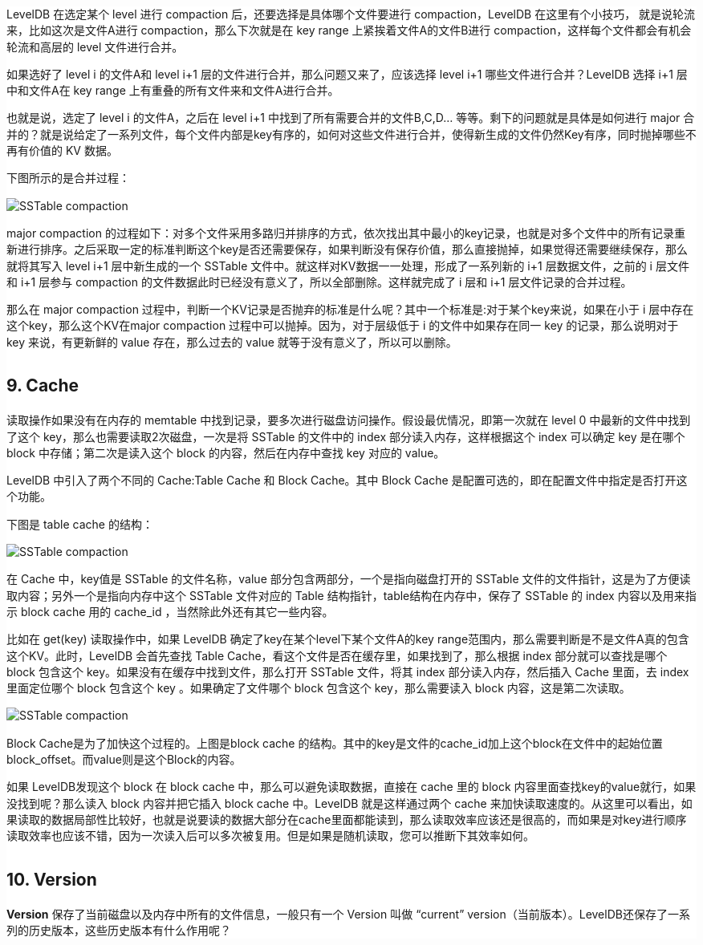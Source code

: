 LevelDB 在选定某个 level 进行 compaction 后，还要选择是具体哪个文件要进行 compaction，LevelDB 在这里有个小技巧， 就是说轮流来，比如这次是文件A进行 compaction，那么下次就是在 key range 上紧挨着文件A的文件B进行 compaction，这样每个文件都会有机会轮流和高层的 level 文件进行合并。

如果选好了 level i 的文件A和 level i+1 层的文件进行合并，那么问题又来了，应该选择 level i+1 哪些文件进行合并？LevelDB 选择 i+1 层中和文件A在 key range 上有重叠的所有文件来和文件A进行合并。

也就是说，选定了 level i 的文件A，之后在 level i+1 中找到了所有需要合并的文件B,C,D… 等等。剩下的问题就是具体是如何进行 major 合并的？就是说给定了一系列文件，每个文件内部是key有序的，如何对这些文件进行合并，使得新生成的文件仍然Key有序，同时抛掉哪些不再有价值的 KV 数据。

下图所示的是合并过程：

![SSTable compaction](http://cighao.com/img/articles/leveldb/leveldb-02-13.png)

major compaction 的过程如下：对多个文件采用多路归并排序的方式，依次找出其中最小的key记录，也就是对多个文件中的所有记录重新进行排序。之后采取一定的标准判断这个key是否还需要保存，如果判断没有保存价值，那么直接抛掉，如果觉得还需要继续保存，那么就将其写入 level i+1 层中新生成的一个 SSTable 文件中。就这样对KV数据一一处理，形成了一系列新的 i+1 层数据文件，之前的 i 层文件和 i+1 层参与 compaction 的文件数据此时已经没有意义了，所以全部删除。这样就完成了 i 层和 i+1 层文件记录的合并过程。

那么在 major compaction 过程中，判断一个KV记录是否抛弃的标准是什么呢？其中一个标准是:对于某个key来说，如果在小于 i 层中存在这个key，那么这个KV在major compaction 过程中可以抛掉。因为，对于层级低于 i 的文件中如果存在同一 key 的记录，那么说明对于 key 来说，有更新鲜的 value 存在，那么过去的 value 就等于没有意义了，所以可以删除。

## 9\. Cache

读取操作如果没有在内存的 memtable 中找到记录，要多次进行磁盘访问操作。假设最优情况，即第一次就在 level 0 中最新的文件中找到了这个 key，那么也需要读取2次磁盘，一次是将 SSTable 的文件中的 index 部分读入内存，这样根据这个 index 可以确定 key 是在哪个 block 中存储；第二次是读入这个 block 的内容，然后在内存中查找 key 对应的 value。

LevelDB 中引入了两个不同的 Cache:Table Cache 和 Block Cache。其中 Block Cache 是配置可选的，即在配置文件中指定是否打开这个功能。

下图是 table cache 的结构：

![SSTable compaction](http://cighao.com/img/articles/leveldb/leveldb-02-14.png)

在 Cache 中，key值是 SSTable 的文件名称，value 部分包含两部分，一个是指向磁盘打开的 SSTable 文件的文件指针，这是为了方便读取内容；另外一个是指向内存中这个 SSTable 文件对应的 Table 结构指针，table结构在内存中，保存了 SSTable 的 index 内容以及用来指示 block cache 用的 cache\_id ，当然除此外还有其它一些内容。

比如在 get(key) 读取操作中，如果 LevelDB 确定了key在某个level下某个文件A的key range范围内，那么需要判断是不是文件A真的包含这个KV。此时，LevelDB 会首先查找 Table Cache，看这个文件是否在缓存里，如果找到了，那么根据 index 部分就可以查找是哪个 block 包含这个 key。如果没有在缓存中找到文件，那么打开 SSTable 文件，将其 index 部分读入内存，然后插入 Cache 里面，去 index 里面定位哪个 block 包含这个 key 。如果确定了文件哪个 block 包含这个 key，那么需要读入 block 内容，这是第二次读取。

![SSTable compaction](http://cighao.com/img/articles/leveldb/leveldb-02-15.png)

Block Cache是为了加快这个过程的。上图是block cache 的结构。其中的key是文件的cache\_id加上这个block在文件中的起始位置block\_offset。而value则是这个Block的内容。

如果 LevelDB发现这个 block 在 block cache 中，那么可以避免读取数据，直接在 cache 里的 block 内容里面查找key的value就行，如果没找到呢？那么读入 block 内容并把它插入 block cache 中。LevelDB 就是这样通过两个 cache 来加快读取速度的。从这里可以看出，如果读取的数据局部性比较好，也就是说要读的数据大部分在cache里面都能读到，那么读取效率应该还是很高的，而如果是对key进行顺序读取效率也应该不错，因为一次读入后可以多次被复用。但是如果是随机读取，您可以推断下其效率如何。

## 10\. Version

**Version** 保存了当前磁盘以及内存中所有的文件信息，一般只有一个 Version 叫做 “current” version（当前版本）。LevelDB还保存了一系列的历史版本，这些历史版本有什么作用呢？
